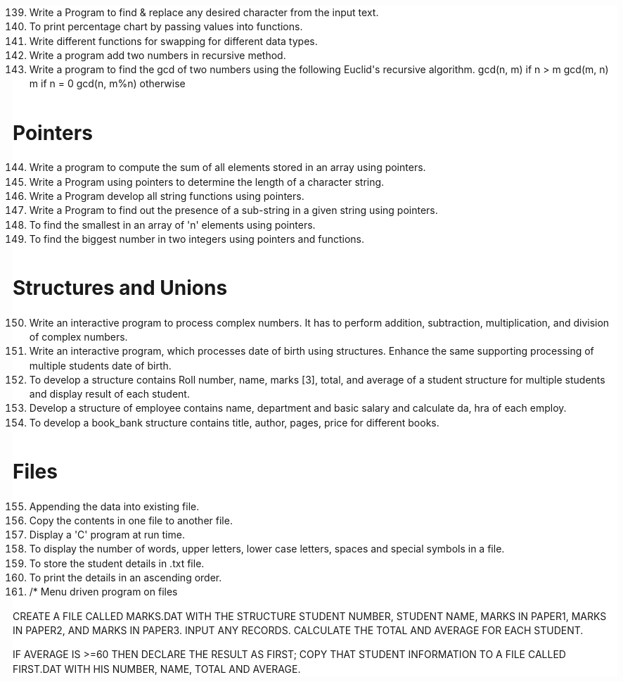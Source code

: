 139.    Write a Program to find & replace any desired character from the input text.
140.    To print percentage chart by passing values into functions.
141.    Write different functions for swapping for different data types.
142.    Write a program add two numbers in recursive method.
143.    Write a program to find the gcd of two numbers using the following Euclid's recursive algorithm.
            gcd(n, m)    if n > m
    gcd(m, n)     m        if n = 0
            gcd(n, m%n)    otherwise
#  Pointers
144.    Write a program to compute the sum of all elements stored in an array using pointers.
145.    Write a Program using pointers to determine the length of a character string.
146.    Write a Program develop all string functions using pointers.
147.    Write a Program to find out the presence of a sub-string in a given string using pointers.
148.    To find the smallest in an array of 'n' elements using pointers.
149.    To find the biggest number in two integers using pointers and functions.
#  Structures and Unions
150.    Write an interactive program to process complex numbers.  It has to
        perform addition, subtraction, multiplication, and division of complex
        numbers.
151.    Write an interactive program, which processes date of birth using
        structures.  Enhance the same supporting processing of multiple students
        date of birth.
152.    To develop a structure contains Roll number, name, marks [3], total, and
        average of a student structure for multiple students and display result
        of each student.
153.    Develop a structure of employee contains name, department and basic
        salary and calculate da, hra of each employ.
154.    To develop a book_bank structure contains title, author, pages, price
        for different books.
#  Files
155.    Appending the data into existing file.
156.    Copy the contents in one file to another file.
157.    Display a 'C' program at run time.
158.    To display the number of words, upper letters, lower case letters,
        spaces and special symbols in a file.
159.    To store the student details in .txt file.
160.    To print the details in an ascending order.
161. /* Menu driven program on files

CREATE A FILE CALLED MARKS.DAT WITH THE STRUCTURE STUDENT
NUMBER, STUDENT NAME, MARKS IN PAPER1, MARKS IN PAPER2, AND
MARKS IN PAPER3. INPUT ANY RECORDS. CALCULATE THE TOTAL
AND AVERAGE FOR EACH STUDENT.

IF AVERAGE IS >=60 THEN
DECLARE THE RESULT AS FIRST;
COPY THAT STUDENT INFORMATION TO A FILE CALLED FIRST.DAT
  WITH HIS NUMBER, NAME, TOTAL AND AVERAGE.
